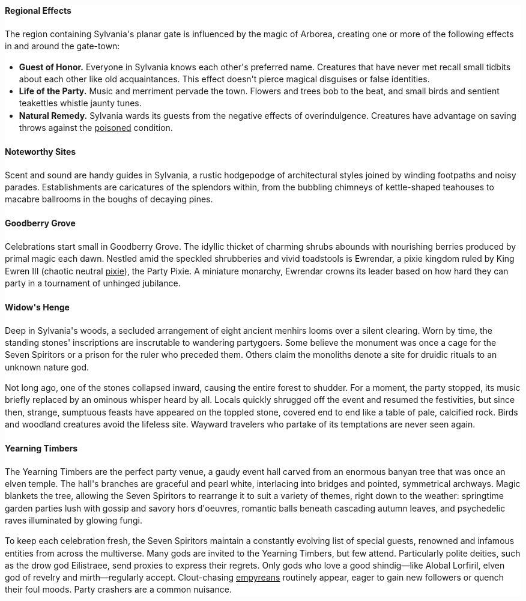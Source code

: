 #### Regional Effects

The region containing Sylvania's planar gate is influenced by the magic of Arborea, creating one or more of the following effects in and around the gate-town:

- **Guest of Honor.** Everyone in Sylvania knows each other's preferred name. Creatures that have never met recall small tidbits about each other like old acquaintances. This effect doesn't pierce magical disguises or false identities.  
- **Life of the Party.** Music and merriment pervade the town. Flowers and trees bob to the beat, and small birds and sentient teakettles whistle jaunty tunes.  
- **Natural Remedy.** Sylvania wards its guests from the negative effects of overindulgence. Creatures have advantage on saving throws against the [poisoned](Mechanics/Rules/conditions.md#Poisoned) condition.  

#### Noteworthy Sites

Scent and sound are handy guides in Sylvania, a rustic hodgepodge of architectural styles joined by winding footpaths and noisy parades. Establishments are caricatures of the splendors within, from the bubbling chimneys of kettle-shaped teahouses to macabre ballrooms in the boughs of decaying pines.

#### Goodberry Grove

Celebrations start small in Goodberry Grove. The idyllic thicket of charming shrubs abounds with nourishing berries produced by primal magic each dawn. Nestled amid the speckled shrubberies and vivid toadstools is Ewrendar, a pixie kingdom ruled by King Ewren III (chaotic neutral [pixie](Mechanics/bestiary/fey/pixie.md)), the Party Pixie. A miniature monarchy, Ewrendar crowns its leader based on how hard they can party in a tournament of unhinged jubilance.

#### Widow's Henge

Deep in Sylvania's woods, a secluded arrangement of eight ancient menhirs looms over a silent clearing. Worn by time, the standing stones' inscriptions are inscrutable to wandering partygoers. Some believe the monument was once a cage for the Seven Spiritors or a prison for the ruler who preceded them. Others claim the monoliths denote a site for druidic rituals to an unknown nature god.

Not long ago, one of the stones collapsed inward, causing the entire forest to shudder. For a moment, the party stopped, its music briefly replaced by an ominous whisper heard by all. Locals quickly shrugged off the event and resumed the festivities, but since then, strange, sumptuous feasts have appeared on the toppled stone, covered end to end like a table of pale, calcified rock. Birds and woodland creatures avoid the lifeless site. Wayward travelers who partake of its temptations are never seen again.

#### Yearning Timbers

The Yearning Timbers are the perfect party venue, a gaudy event hall carved from an enormous banyan tree that was once an elven temple. The hall's branches are graceful and pearl white, interlacing into bridges and pointed, symmetrical archways. Magic blankets the tree, allowing the Seven Spiritors to rearrange it to suit a variety of themes, right down to the weather: springtime garden parties lush with gossip and savory hors d'oeuvres, romantic balls beneath cascading autumn leaves, and psychedelic raves illuminated by glowing fungi.

To keep each celebration fresh, the Seven Spiritors maintain a constantly evolving list of special guests, renowned and infamous entities from across the multiverse. Many gods are invited to the Yearning Timbers, but few attend. Particularly polite deities, such as the drow god Eilistraee, send proxies to express their regrets. Only gods who love a good shindig—like Alobal Lorfiril, elven god of revelry and mirth—regularly accept. Clout-chasing [empyreans](Mechanics/bestiary/celestial/empyrean.md) routinely appear, eager to gain new followers or quench their foul moods. Party crashers are a common nuisance.
